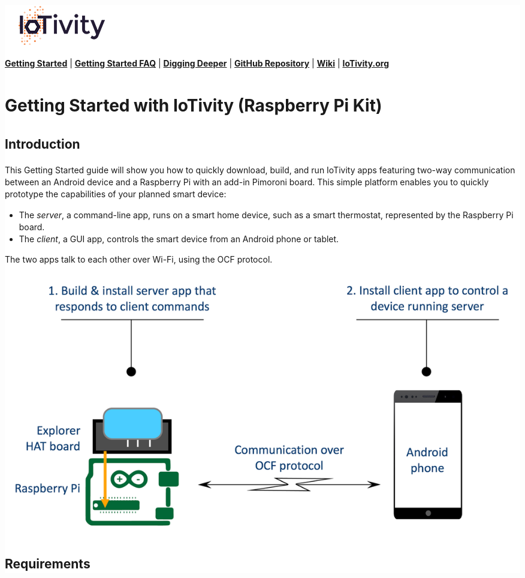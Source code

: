 ![IoTivity logo](/Images/IoTivity-logo.png)

[**Getting Started**](gsg-home.md)   |   [**Getting Started FAQ**](getting-started-faq.md)   |   [**Digging Deeper**](digging-deeper.md)   |   [**GitHub Repository**](https://github.com/iotivity/iotivity-lite)   |   [**Wiki**](https://wiki.iotivity.org/start)   |   [**IoTivity.org**](https://iotivity.org)

# Getting Started with IoTivity (Raspberry Pi Kit)

## Introduction

This Getting Started guide will show you how to quickly download, build, and run IoTivity apps featuring two-way communication between an Android device and a Raspberry Pi with an add-in Pimoroni board. This simple platform enables you to quickly prototype the capabilities of your planned smart device:

- The *server*, a command-line app, runs on a smart home device, such as a smart thermostat, represented by the Raspberry Pi board.
- The *client*, a GUI app, controls the smart device from an Android phone or tablet.

The two apps talk to each other over Wi-Fi, using the OCF protocol. 

![OCF protocol](/Images/communication-over-ocf-protocol.png)

## Requirements
